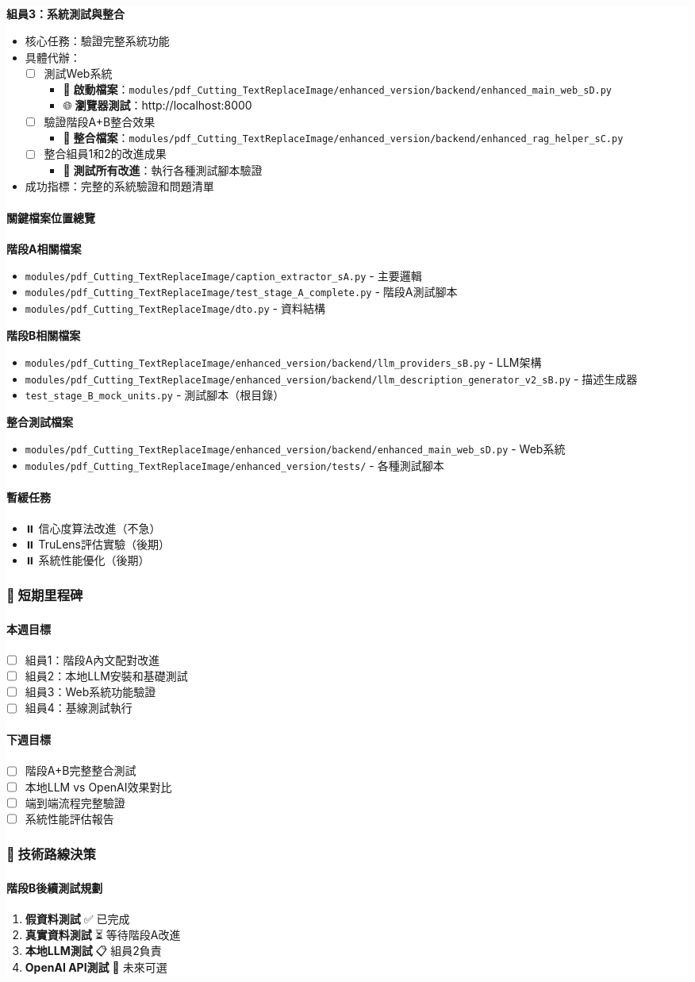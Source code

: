 **組員3：系統測試與整合**
- 核心任務：驗證完整系統功能
- 具體代辦：
  - [ ] 測試Web系統
    - 📁 **啟動檔案**：`modules/pdf_Cutting_TextReplaceImage/enhanced_version/backend/enhanced_main_web_sD.py`
    - 🌐 **瀏覽器測試**：http://localhost:8000
  - [ ] 驗證階段A+B整合效果
    - 📁 **整合檔案**：`modules/pdf_Cutting_TextReplaceImage/enhanced_version/backend/enhanced_rag_helper_sC.py`
  - [ ] 整合組員1和2的改進成果
    - 📁 **測試所有改進**：執行各種測試腳本驗證
- 成功指標：完整的系統驗證和問題清單

#### **關鍵檔案位置總覽**

**階段A相關檔案**
- `modules/pdf_Cutting_TextReplaceImage/caption_extractor_sA.py` - 主要邏輯
- `modules/pdf_Cutting_TextReplaceImage/test_stage_A_complete.py` - 階段A測試腳本
- `modules/pdf_Cutting_TextReplaceImage/dto.py` - 資料結構

**階段B相關檔案** 
- `modules/pdf_Cutting_TextReplaceImage/enhanced_version/backend/llm_providers_sB.py` - LLM架構
- `modules/pdf_Cutting_TextReplaceImage/enhanced_version/backend/llm_description_generator_v2_sB.py` - 描述生成器
- `test_stage_B_mock_units.py` - 測試腳本（根目錄）

**整合測試檔案**
- `modules/pdf_Cutting_TextReplaceImage/enhanced_version/backend/enhanced_main_web_sD.py` - Web系統
- `modules/pdf_Cutting_TextReplaceImage/enhanced_version/tests/` - 各種測試腳本

#### **暫緩任務**
- ⏸️ 信心度算法改進（不急）
- ⏸️ TruLens評估實驗（後期）
- ⏸️ 系統性能優化（後期）

### 🎯 短期里程碑

#### **本週目標**
- [ ] 組員1：階段A內文配對改進
- [ ] 組員2：本地LLM安裝和基礎測試
- [ ] 組員3：Web系統功能驗證
- [ ] 組員4：基線測試執行

#### **下週目標**
- [ ] 階段A+B完整整合測試
- [ ] 本地LLM vs OpenAI效果對比
- [ ] 端到端流程完整驗證
- [ ] 系統性能評估報告

### 💭 技術路線決策

#### **階段B後續測試規劃**
1. **假資料測試** ✅ 已完成
2. **真實資料測試** ⏳ 等待階段A改進
3. **本地LLM測試** 📋 組員2負責
4. **OpenAI API測試** 🔮 未來可選
